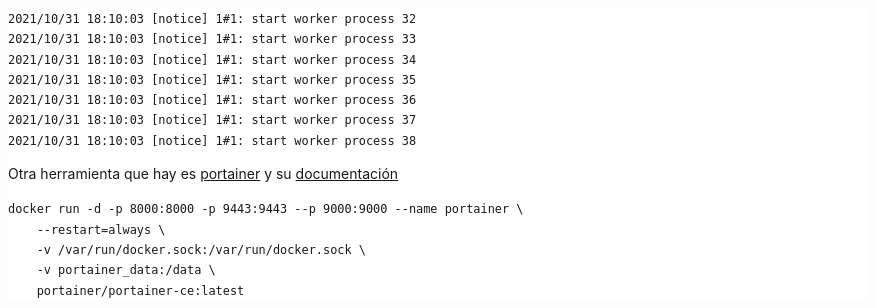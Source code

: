     2021/10/31 18:10:03 [notice] 1#1: start worker process 32
    2021/10/31 18:10:03 [notice] 1#1: start worker process 33
    2021/10/31 18:10:03 [notice] 1#1: start worker process 34
    2021/10/31 18:10:03 [notice] 1#1: start worker process 35
    2021/10/31 18:10:03 [notice] 1#1: start worker process 36
    2021/10/31 18:10:03 [notice] 1#1: start worker process 37
    2021/10/31 18:10:03 [notice] 1#1: start worker process 38
</code>
<p>Otra herramienta que hay es <a href="https://www.portainer.io/solutions/docker">portainer</a> y su <a href="https://docs.portainer.io/v/ce-2.9/start/install/server/docker/linux">documentación</a>
</p>
<code>docker run -d -p 8000:8000 -p 9443:9443 --p 9000:9000 --name portainer \
    --restart=always \
    -v /var/run/docker.sock:/var/run/docker.sock \
    -v portainer_data:/data \
    portainer/portainer-ce:latest
</code>
